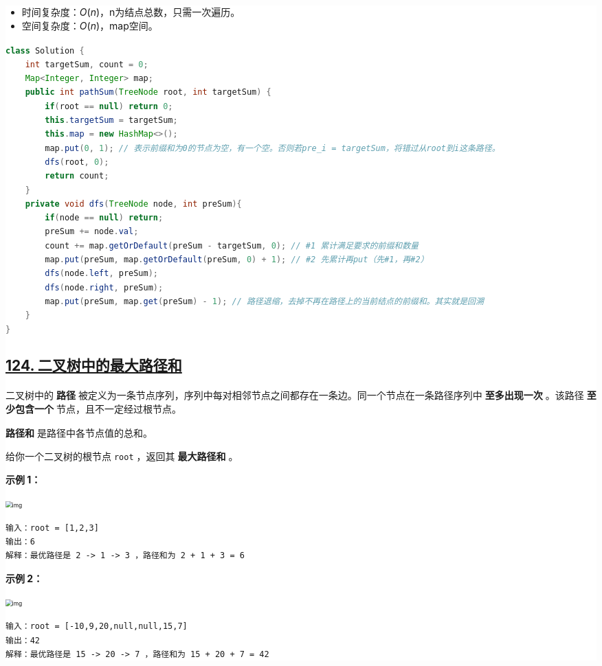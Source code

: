 - 时间复杂度：$O(n)$，n为结点总数，只需一次遍历。
- 空间复杂度：$O(n)$，map空间。

```java
class Solution {
    int targetSum, count = 0;
    Map<Integer, Integer> map;
    public int pathSum(TreeNode root, int targetSum) {
        if(root == null) return 0;
        this.targetSum = targetSum;
        this.map = new HashMap<>();
        map.put(0, 1); // 表示前缀和为0的节点为空，有一个空。否则若pre_i = targetSum，将错过从root到i这条路径。
        dfs(root, 0);
        return count;
    }
    private void dfs(TreeNode node, int preSum){
        if(node == null) return;
        preSum += node.val;
        count += map.getOrDefault(preSum - targetSum, 0); // #1 累计满足要求的前缀和数量
        map.put(preSum, map.getOrDefault(preSum, 0) + 1); // #2 先累计再put（先#1，再#2）
        dfs(node.left, preSum);
        dfs(node.right, preSum);
        map.put(preSum, map.get(preSum) - 1); // 路径退缩，去掉不再在路径上的当前结点的前缀和。其实就是回溯
    }
}
```



## [124. 二叉树中的最大路径和](https://leetcode.cn/problems/binary-tree-maximum-path-sum/)

二叉树中的 **路径** 被定义为一条节点序列，序列中每对相邻节点之间都存在一条边。同一个节点在一条路径序列中 **至多出现一次** 。该路径 **至少包含一个** 节点，且不一定经过根节点。

**路径和** 是路径中各节点值的总和。

给你一个二叉树的根节点 `root` ，返回其 **最大路径和** 。

**示例 1：**

<img src="https://assets.leetcode.com/uploads/2020/10/13/exx1.jpg" alt="img" style="zoom:60%;" />

```
输入：root = [1,2,3]
输出：6
解释：最优路径是 2 -> 1 -> 3 ，路径和为 2 + 1 + 3 = 6
```

**示例 2：**

<img src="https://assets.leetcode.com/uploads/2020/10/13/exx2.jpg" alt="img" style="zoom:60%;" />

```
输入：root = [-10,9,20,null,null,15,7]
输出：42
解释：最优路径是 15 -> 20 -> 7 ，路径和为 15 + 20 + 7 = 42
```
